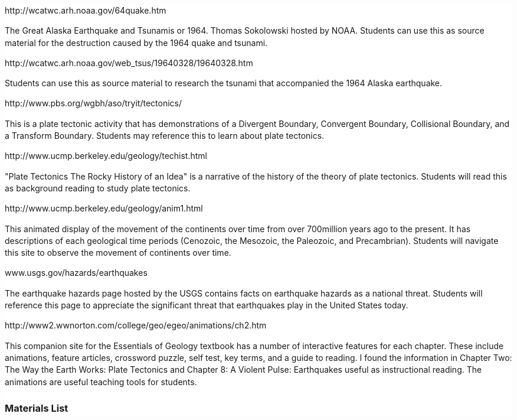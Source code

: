    </p>
<p>
    http://wcatwc.arh.noaa.gov/64quake.htm
   </p>
   <p>
    The Great Alaska Earthquake and Tsunamis or 1964. Thomas Sokolowski hosted by NOAA. Students can use this as source material for the destruction caused by the 1964 quake and tsunami.
   </p>
<p>
    http://wcatwc.arh.noaa.gov/web_tsus/19640328/19640328.htm
   </p>
   <p>
    Students can use this as source material to research the tsunami that accompanied the 1964 Alaska earthquake.
   </p>
<p>
    http://www.pbs.org/wgbh/aso/tryit/tectonics/
   </p>
   <p>
    This is a plate tectonic activity that has demonstrations of a Divergent Boundary, Convergent Boundary, Collisional Boundary, and a Transform Boundary. Students may reference this to learn about plate tectonics.
   </p>
<p>
    http://www.ucmp.berkeley.edu/geology/techist.html
   </p>
   <p>
    "Plate Tectonics The Rocky History of an Idea" is a narrative of the history of the theory of plate tectonics. Students will read this as background reading to study plate tectonics.
   </p>
<p>
    http://www.ucmp.berkeley.edu/geology/anim1.html
   </p>
   <p>
    This animated display of the movement of the continents over time from over 700million years ago to the present. It has descriptions of each geological time periods (Cenozoic, the Mesozoic, the Paleozoic, and Precambrian). Students will navigate this site to observe the movement of continents over time.
   </p>
<p>
    www.usgs.gov/hazards/earthquakes
   </p>
   <p>
    The earthquake hazards page hosted by the USGS contains facts on earthquake hazards as a national threat. Students will reference this page to appreciate the significant threat that earthquakes play in the United States today.
   </p>
<p>
    http://www2.wwnorton.com/college/geo/egeo/animations/ch2.htm
   </p>
   <p>
    This companion site for the Essentials of Geology textbook has a number of interactive features for each chapter. These include animations, feature articles, crossword puzzle, self test, key terms, and a guide to reading. I found the information in Chapter Two: The Way the Earth Works: Plate Tectonics and Chapter 8: A Violent Pulse: Earthquakes useful as instructional reading. The animations are useful teaching tools for students.
   </p>
</font>
 </p>
<h3>
  Materials List
 </h3>
<blockquote>
  <dl>